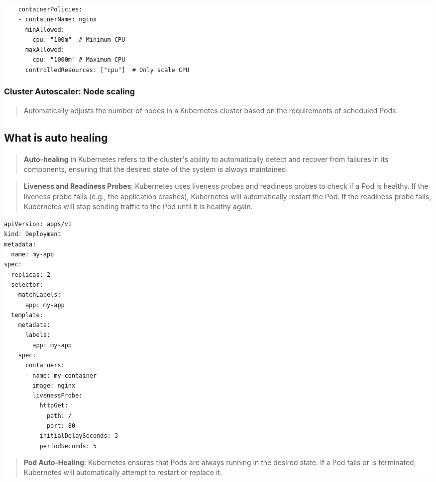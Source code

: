 ```
    containerPolicies:
    - containerName: nginx
      minAllowed:
        cpu: "100m"  # Minimum CPU
      maxAllowed:
        cpu: "1000m" # Maximum CPU
      controlledResources: ["cpu"]  # Only scale CPU
```

### Cluster Autoscaler: Node scaling
>Automatically adjusts the number of nodes in a Kubernetes cluster based on the requirements of scheduled Pods.

## What is auto healing
> **Auto-healing** in Kubernetes refers to the cluster's ability to automatically detect and recover from failures in its components, ensuring that the desired state of the system is always maintained.

>**Liveness and Readiness Probes**: Kubernetes uses liveness probes and readiness probes to check if a Pod is healthy. If the liveness probe fails (e.g., the application crashes), Kubernetes will automatically restart the Pod. If the readiness probe fails, Kubernetes will stop sending traffic to the Pod until it is healthy again.
```
apiVersion: apps/v1
kind: Deployment
metadata:
  name: my-app
spec:
  replicas: 2
  selector:
    matchLabels:
      app: my-app
  template:
    metadata:
      labels:
        app: my-app
    spec:
      containers:
      - name: my-container
        image: nginx
        livenessProbe:
          httpGet:
            path: /
            port: 80
          initialDelaySeconds: 3
          periodSeconds: 5
```

>**Pod Auto-Healing**: Kubernetes ensures that Pods are always running in the desired state. If a Pod fails or is terminated, Kubernetes will automatically attempt to restart or replace it.
